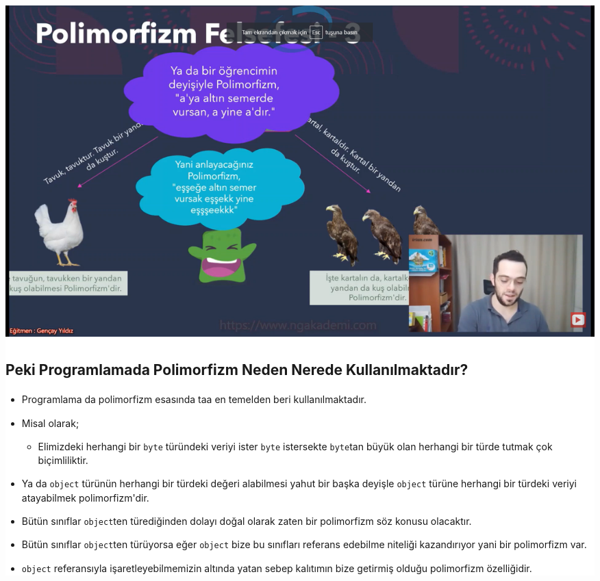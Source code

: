 <img src="20.png" width="auto">

## Peki Programlamada Polimorfizm Neden Nerede Kullanılmaktadır?
- Programlama da polimorfizm esasında taa en temelden beri kullanılmaktadır.

- Misal olarak;
  * Elimizdeki herhangi bir `byte` türündeki veriyi ister `byte` istersekte `byte`tan büyük olan herhangi bir türde tutmak çok biçimliliktir.

- Ya da `object` türünün herhangi bir türdeki değeri alabilmesi yahut bir başka deyişle `object` türüne herhangi bir türdeki veriyi atayabilmek polimorfizm'dir.

- Bütün sınıflar `object`ten türediğinden dolayı doğal olarak zaten bir polimorfizm söz konusu olacaktır.

- Bütün sınıflar `object`ten türüyorsa eğer `object` bize bu sınıfları referans edebilme niteliği kazandırıyor yani bir polimorfizm var.

- `object` referansıyla işaretleyebilmemizin altında yatan sebep kalıtımın bize getirmiş olduğu polimorfizm özelliğidir.
